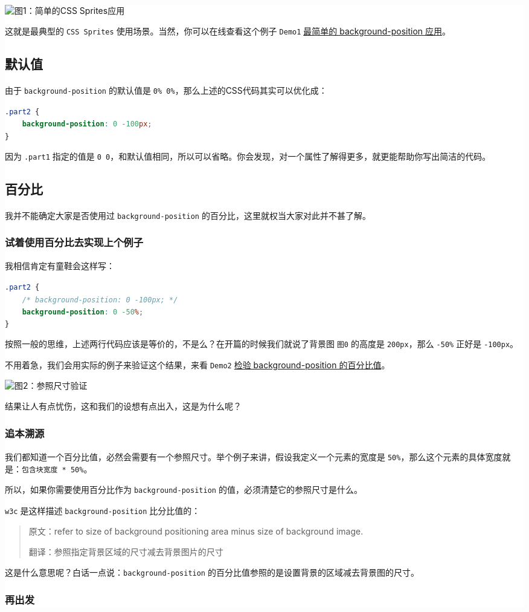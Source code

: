 ![图1：简单的CSS Sprites应用](http://demo.doyoe.com/css3/background-position/skin/normal.png)

这就是最典型的 `CSS Sprites` 使用场景。当然，你可以在线查看这个例子 `Demo1` [最简单的 background-position 应用](http://demo.doyoe.com/css3/background-position/normal.htm)。

## 默认值

由于 `background-position` 的默认值是 `0% 0%`，那么上述的CSS代码其实可以优化成：

```css
.part2 {
    background-position: 0 -100px;
}
```

因为 `.part1` 指定的值是 `0 0`，和默认值相同，所以可以省略。你会发现，对一个属性了解得更多，就更能帮助你写出简洁的代码。

## 百分比

我并不能确定大家是否使用过 `background-position` 的百分比，这里就权当大家对此并不甚了解。

### 试着使用百分比去实现上个例子

我相信肯定有童鞋会这样写：

```css
.part2 {
    /* background-position: 0 -100px; */
    background-position: 0 -50%;
}
```

按照一般的思维，上述两行代码应该是等价的，不是么？在开篇的时候我们就说了背景图 `图0` 的高度是 `200px`，那么 `-50%` 正好是 `-100px`。

不用着急，我们会用实际的例子来验证这个结果，来看 `Demo2` [检验 background-position 的百分比值](http://demo.doyoe.com/css3/background-position/percentage.htm)。

![图2：参照尺寸验证](http://demo.doyoe.com/css3/background-position/skin/percentage.png)

结果让人有点忧伤，这和我们的设想有点出入，这是为什么呢？

### 追本溯源

我们都知道一个百分比值，必然会需要有一个参照尺寸。举个例子来讲，假设我定义一个元素的宽度是 `50%`，那么这个元素的具体宽度就是：`包含块宽度 * 50%`。

所以，如果你需要使用百分比作为 `background-position` 的值，必须清楚它的参照尺寸是什么。

`w3c` 是这样描述 `background-position` 比分比值的：

> 原文：refer to size of background positioning area minus size of background image.
>
> 翻译：参照指定背景区域的尺寸减去背景图片的尺寸

这是什么意思呢？白话一点说：`background-position` 的百分比值参照的是设置背景的区域减去背景图的尺寸。

### 再出发
